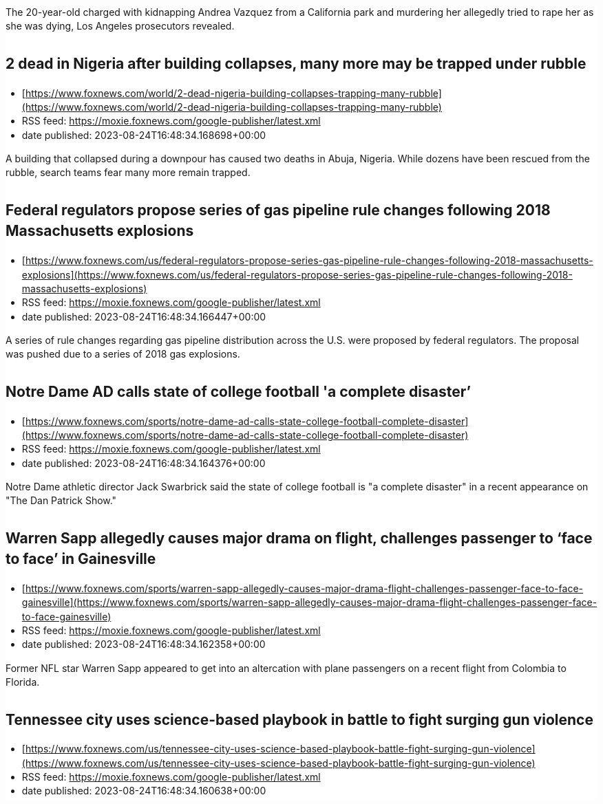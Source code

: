 The 20-year-old charged with kidnapping Andrea Vazquez from a California park and murdering her allegedly tried to rape her as she was dying, Los Angeles prosecutors revealed.

## 2 dead in Nigeria after building collapses, many more may be trapped under rubble
 - [https://www.foxnews.com/world/2-dead-nigeria-building-collapses-trapping-many-rubble](https://www.foxnews.com/world/2-dead-nigeria-building-collapses-trapping-many-rubble)
 - RSS feed: https://moxie.foxnews.com/google-publisher/latest.xml
 - date published: 2023-08-24T16:48:34.168698+00:00

A building that collapsed during a downpour has caused two deaths in Abuja, Nigeria. While dozens have been rescued from the rubble, search teams fear many more remain trapped.

## Federal regulators propose series of gas pipeline rule changes following 2018 Massachusetts explosions
 - [https://www.foxnews.com/us/federal-regulators-propose-series-gas-pipeline-rule-changes-following-2018-massachusetts-explosions](https://www.foxnews.com/us/federal-regulators-propose-series-gas-pipeline-rule-changes-following-2018-massachusetts-explosions)
 - RSS feed: https://moxie.foxnews.com/google-publisher/latest.xml
 - date published: 2023-08-24T16:48:34.166447+00:00

A series of rule changes regarding gas pipeline distribution across the U.S. were proposed by federal regulators. The proposal was pushed due to a series of 2018 gas explosions.

## Notre Dame AD calls state of college football 'a complete disaster’
 - [https://www.foxnews.com/sports/notre-dame-ad-calls-state-college-football-complete-disaster](https://www.foxnews.com/sports/notre-dame-ad-calls-state-college-football-complete-disaster)
 - RSS feed: https://moxie.foxnews.com/google-publisher/latest.xml
 - date published: 2023-08-24T16:48:34.164376+00:00

Notre Dame athletic director Jack Swarbrick said the state of college football is &quot;a complete disaster&quot; in a recent appearance on &quot;The Dan Patrick Show.&quot;

## Warren Sapp allegedly causes major drama on flight, challenges passenger to ‘face to face’ in Gainesville
 - [https://www.foxnews.com/sports/warren-sapp-allegedly-causes-major-drama-flight-challenges-passenger-face-to-face-gainesville](https://www.foxnews.com/sports/warren-sapp-allegedly-causes-major-drama-flight-challenges-passenger-face-to-face-gainesville)
 - RSS feed: https://moxie.foxnews.com/google-publisher/latest.xml
 - date published: 2023-08-24T16:48:34.162358+00:00

Former NFL star Warren Sapp appeared to get into an altercation with plane passengers on a recent flight from Colombia to Florida.

## Tennessee city uses science-based playbook in battle to fight surging gun violence
 - [https://www.foxnews.com/us/tennessee-city-uses-science-based-playbook-battle-fight-surging-gun-violence](https://www.foxnews.com/us/tennessee-city-uses-science-based-playbook-battle-fight-surging-gun-violence)
 - RSS feed: https://moxie.foxnews.com/google-publisher/latest.xml
 - date published: 2023-08-24T16:48:34.160638+00:00
